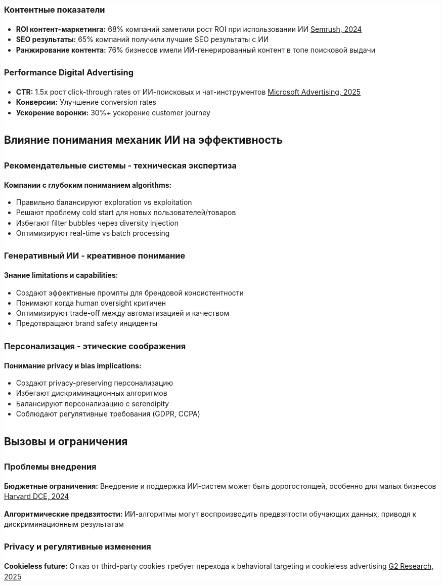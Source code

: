 ### Контентные показатели
- **ROI контент-маркетинга:** 68% компаний заметили рост ROI при использовании ИИ [Semrush, 2024](https://www.semrush.com/goodcontent/ai-content-marketing-report/)
- **SEO результаты:** 65% компаний получили лучшие SEO результаты с ИИ
- **Ранжирование контента:** 76% бизнесов имели ИИ-генерированный контент в топе поисковой выдачи

### Performance Digital Advertising
- **CTR:** 1.5x рост click-through rates от ИИ-поисковых и чат-инструментов [Microsoft Advertising, 2025](https://about.ads.microsoft.com/en/blog/post/april-2025/ai-in-action-five-insights-to-unlock-marketing-roi-for-every-brand)
- **Конверсии:** Улучшение conversion rates
- **Ускорение воронки:** 30%+ ускорение customer journey

## Влияние понимания механик ИИ на эффективность

### Рекомендательные системы - техническая экспертиза
**Компании с глубоким пониманием algorithms:**
- Правильно балансируют exploration vs exploitation
- Решают проблему cold start для новых пользователей/товаров
- Избегают filter bubbles через diversity injection
- Оптимизируют real-time vs batch processing

### Генеративный ИИ - креативное понимание
**Знание limitations и capabilities:**
- Создают эффективные промпты для брендовой консистентности
- Понимают когда human oversight критичен
- Оптимизируют trade-off между автоматизацией и качеством
- Предотвращают brand safety инциденты

### Персонализация - этические соображения
**Понимание privacy и bias implications:**
- Создают privacy-preserving персонализацию
- Избегают дискриминационных алгоритмов
- Балансируют персонализацию с serendipity
- Соблюдают регулятивные требования (GDPR, CCPA)

## Вызовы и ограничения

### Проблемы внедрения
**Бюджетные ограничения:** Внедрение и поддержка ИИ-систем может быть дорогостоящей, особенно для малых бизнесов [Harvard DCE, 2024](https://professional.dce.harvard.edu/blog/ai-will-shape-the-future-of-marketing/)

**Алгоритмические предвзятости:** ИИ-алгоритмы могут воспроизводить предвзятости обучающих данных, приводя к дискриминационным результатам

### Privacy и регулятивные изменения
**Cookieless future:** Отказ от third-party cookies требует перехода к behavioral targeting и cookieless advertising [G2 Research, 2025](https://research.g2.com/insights/digital-advertising-trends-2025)
